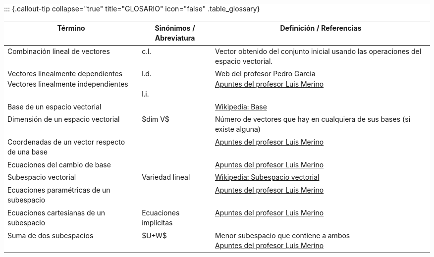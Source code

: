 ::: {.callout-tip collapse="true" title="GLOSARIO" icon="false" .table_glossary}

<table>
    <thead>
        <tr>
            <th>Término</th>
            <th>Sinónimos / Abreviatura</th>
            <th>Definición / Referencias</th>
        </tr>
    </thead>
    <tbody>
        <tr>
            <td>Combinación lineal de vectores</td>
            <td>c.l.</td>
            <td>Vector obtenido del conjunto inicial usando las operaciones del espacio vectorial.</td>
        </tr>
        <tr>
            <td>Vectores linealmente dependientes <br> Vectores linealmente independientes</td>
            <td>l.d.<br> <br>l.i.</td>
            <td><a href="https://www.ugr.es/~pedro/alem/vectores.pdf">Web del profesor Pedro García</a> <br> 
            <a href="https://www.ugr.es/~lmerino/2-1.html">Apuntes del profesor Luis Merino</a></td>
        </tr>
        <tr>
            <td>Base de un espacio vectorial</td>
            <td><br></td>
            <td><a href="https://es.wikipedia.org/wiki/Base_(%C3%A1lgebra)">Wikipedia: Base</a></td>
        </tr>
        <tr>
            <td>Dimensión de un espacio vectorial</td>
            <td>$dim V$</td>
            <td>Número de vectores que hay en cualquiera de sus bases (si existe alguna)</td>
        </tr>
        <tr>
            <td>Coordenadas de un vector respecto de una base</td>
            <td><br></td>
            <td><a href="https://www.ugr.es/~lmerino/2-1.html">Apuntes del profesor Luis Merino</a></td>
        </tr>
        <tr>
            <td>Ecuaciones del cambio de base</td>
            <td><br></td>
            <td><a href="https://www.ugr.es/~lmerino/2-2.html">Apuntes del profesor Luis Merino</a></td>
        </tr>
        <tr>
            <td>Subespacio vectorial</td>
            <td>Variedad lineal</td>
            <td><a href="https://es.wikipedia.org/wiki/Base_(%C3%A1lgebra)">Wikipedia: Subespacio vectorial</a></td>
        </tr>
        <tr>
            <td>Ecuaciones paramétricas de un subespacio</td>
            <td><br></td>
            <td><a href="https://www.ugr.es/~lmerino/2-3.html">Apuntes del profesor Luis Merino</a></td>
        </tr>
        <tr>
            <td>Ecuaciones cartesianas de un subespacio</td>
            <td>Ecuaciones implícitas</td>
            <td><a href="https://www.ugr.es/~lmerino/2-3.html">Apuntes del profesor Luis Merino</a></td>
        </tr>
        <tr>
            <td>Suma de dos subespacios</td>
            <td>$U+W$</td>
            <td>Menor subespacio que contiene a ambos <br> 
            <a href="https://www.ugr.es/~lmerino/2-4.html">Apuntes del profesor Luis Merino</a></td>
        </tr>